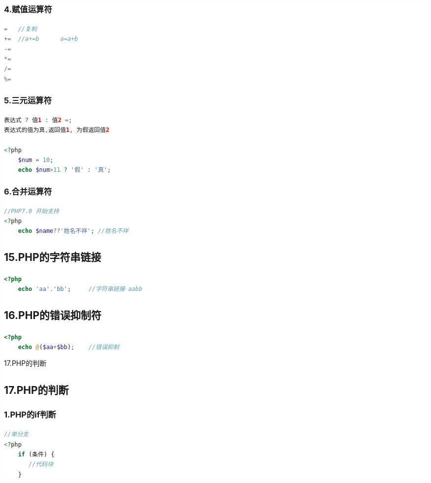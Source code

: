 ### 4.赋值运算符

```php
=	//复制
+=	//a+=b		a=a+b
-=
*=
/=
%=
```

### 5.三元运算符

```php
表达式 ? 值1 : 值2 =;
表达式的值为真,返回值1, 为假返回值2

<?php
    $num = 10;
	echo $num>11 ? '假' : '真';
```

### 6.合并运算符

```php
//PHP7.0 开始支持
<?php
	echo $name??'姓名不祥';	//姓名不祥
```



## 15.PHP的字符串链接

```php
<?php
	echo 'aa'.'bb';		//字符串链接	aabb
```

## 16.PHP的错误抑制符

```php
<?php
	echo @($aa+$bb);	//错误抑制
```

17.PHP的判断 

## 17.PHP的判断

### 1.PHP的if判断

```php
//单分支
<?php
    if (条件) {
       //代码块
    }
```
